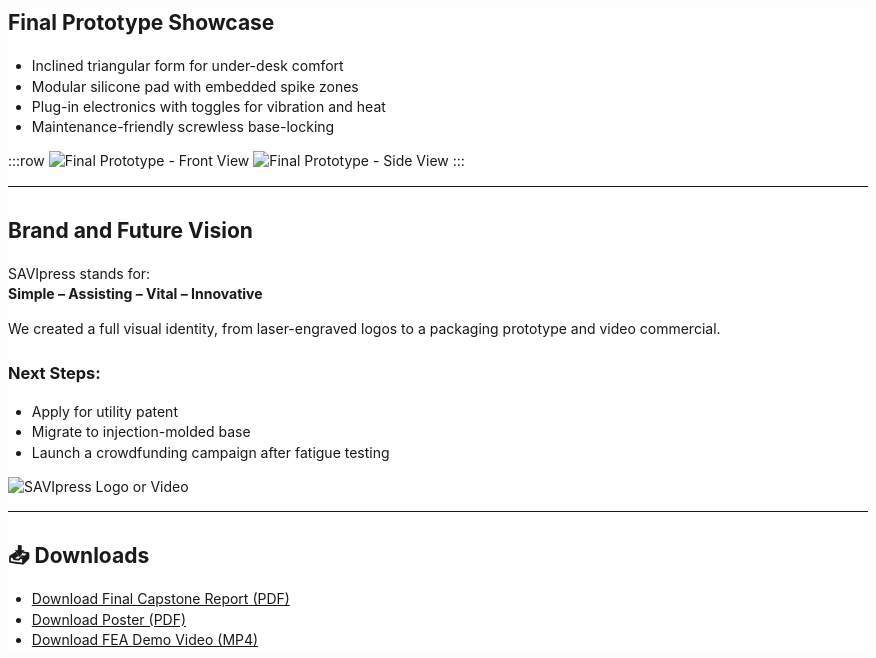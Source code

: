 
## Final Prototype Showcase

- Inclined triangular form for under-desk comfort
- Modular silicone pad with embedded spike zones
- Plug-in electronics with toggles for vibration and heat
- Maintenance-friendly screwless base-locking

:::row
![Final Prototype - Front View](https://placehold.co/400x300?text=Final+Front+View)
![Final Prototype - Side View](https://placehold.co/400x300?text=Final+Side+View)
:::

---

## Brand and Future Vision

SAVIpress stands for:  
**Simple – Assisting – Vital – Innovative**

We created a full visual identity, from laser-engraved logos to a packaging prototype and video commercial.

### Next Steps:
- Apply for utility patent
- Migrate to injection-molded base
- Launch a crowdfunding campaign after fatigue testing

![SAVIpress Logo or Video](https://placehold.co/800x300?text=SAVI+Logo+or+Video)

---

## 📥 Downloads

- [Download Final Capstone Report (PDF)](../downloads/savipress-report.pdf)
- [Download Poster (PDF)](../downloads/savipress-poster.pdf)
- [Download FEA Demo Video (MP4)](../downloads/fea-demo.mp4)